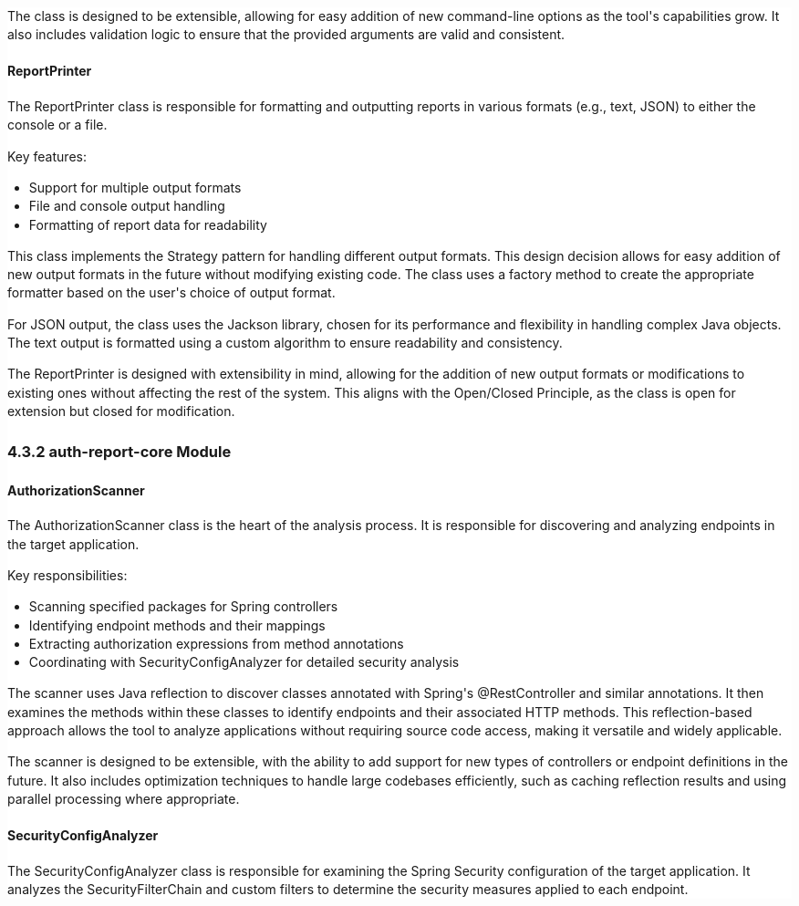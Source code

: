The class is designed to be extensible, allowing for easy addition of new command-line options as the tool's capabilities grow. It also includes validation logic to ensure that the provided arguments are valid and consistent.

#### ReportPrinter

The ReportPrinter class is responsible for formatting and outputting reports in various formats (e.g., text, JSON) to either the console or a file.

Key features:
- Support for multiple output formats
- File and console output handling
- Formatting of report data for readability

This class implements the Strategy pattern for handling different output formats. This design decision allows for easy addition of new output formats in the future without modifying existing code. The class uses a factory method to create the appropriate formatter based on the user's choice of output format.

For JSON output, the class uses the Jackson library, chosen for its performance and flexibility in handling complex Java objects. The text output is formatted using a custom algorithm to ensure readability and consistency.

The ReportPrinter is designed with extensibility in mind, allowing for the addition of new output formats or modifications to existing ones without affecting the rest of the system. This aligns with the Open/Closed Principle, as the class is open for extension but closed for modification.

### 4.3.2 auth-report-core Module

#### AuthorizationScanner

The AuthorizationScanner class is the heart of the analysis process. It is responsible for discovering and analyzing endpoints in the target application.

Key responsibilities:
- Scanning specified packages for Spring controllers
- Identifying endpoint methods and their mappings
- Extracting authorization expressions from method annotations
- Coordinating with SecurityConfigAnalyzer for detailed security analysis

The scanner uses Java reflection to discover classes annotated with Spring's @RestController and similar annotations. It then examines the methods within these classes to identify endpoints and their associated HTTP methods. This reflection-based approach allows the tool to analyze applications without requiring source code access, making it versatile and widely applicable.

The scanner is designed to be extensible, with the ability to add support for new types of controllers or endpoint definitions in the future. It also includes optimization techniques to handle large codebases efficiently, such as caching reflection results and using parallel processing where appropriate.

#### SecurityConfigAnalyzer

The SecurityConfigAnalyzer class is responsible for examining the Spring Security configuration of the target application. It analyzes the SecurityFilterChain and custom filters to determine the security measures applied to each endpoint.
